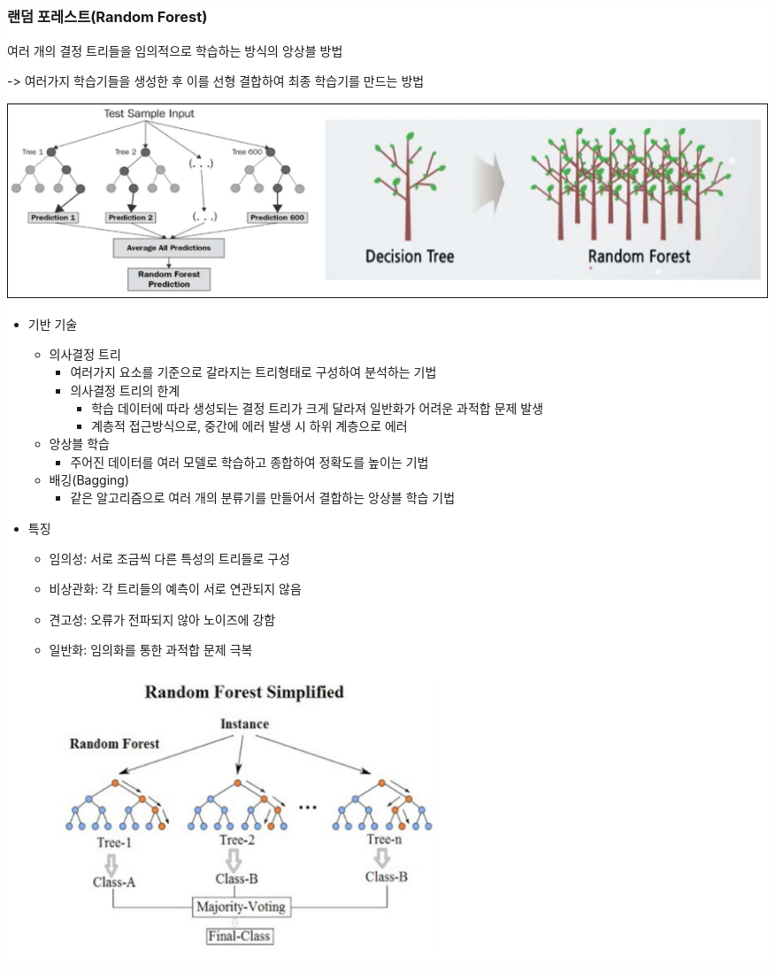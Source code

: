 
### 랜덤 포레스트(Random Forest)
여러 개의 결정 트리들을 임의적으로 학습하는 방식의 앙상블 방법

-> 여러가지 학습기들을 생성한 후 이를 선형 결합하여 최종 학습기를 만드는 방법

![alt text](image-18.png)

- 기반 기술
  - 의사결정 트리
    - 여러가지 요소를 기준으로 갈라지는 트리형태로 구성하여 분석하는 기법
    - 의사결정 트리의 한계
      - 학습 데이터에 따라 생성되는 결정 트리가 크게 달라져 일반화가 어려운 과적합 문제 발생
      - 계층적 접근방식으로, 중간에 에러 발생 시 하위 계층으로 에러
  - 앙상블 학습
    - 주어진 데이터를 여러 모델로 학습하고 종합하여 정확도를 높이는 기법
  - 배깅(Bagging)
    - 같은 알고리즘으로 여러 개의 분류기를 만들어서 결합하는 앙상블 학습 기법
    
- 특징
  - 임의성: 서로 조금씩 다른 특성의 트리들로 구성
  - 비상관화: 각 트리들의 예측이 서로 연관되지 않음
  - 견고성: 오류가 전파되지 않아 노이즈에 강함
  - 일반화: 임의화를 통한 과적합 문제 극복

    ![alt text](image-19.png)
